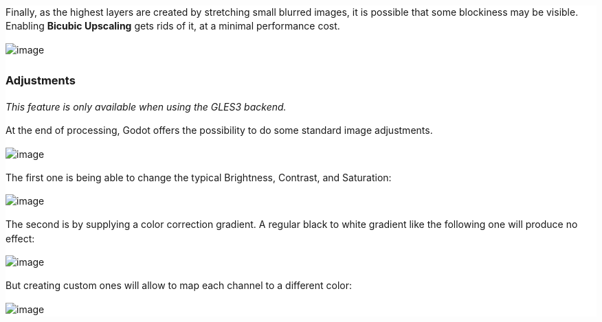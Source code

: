 Finally, as the highest layers are created by stretching small blurred
images, it is possible that some blockiness may be visible. Enabling
**Bicubic Upscaling** gets rids of it, at a minimal performance cost.

![image](img/environment_glow_bicubic.png)

### Adjustments

*This feature is only available when using the GLES3 backend.*

At the end of processing, Godot offers the possibility to do some
standard image adjustments.

![image](img/environment_adjustments.png)

The first one is being able to change the typical Brightness, Contrast,
and Saturation:

![image](img/environment_adjustments_bcs.png)

The second is by supplying a color correction gradient. A regular black
to white gradient like the following one will produce no effect:

![image](img/environment_adjusments_default_gradient.png)

But creating custom ones will allow to map each channel to a different
color:

![image](img/environment_adjusments_custom_gradient.png)
